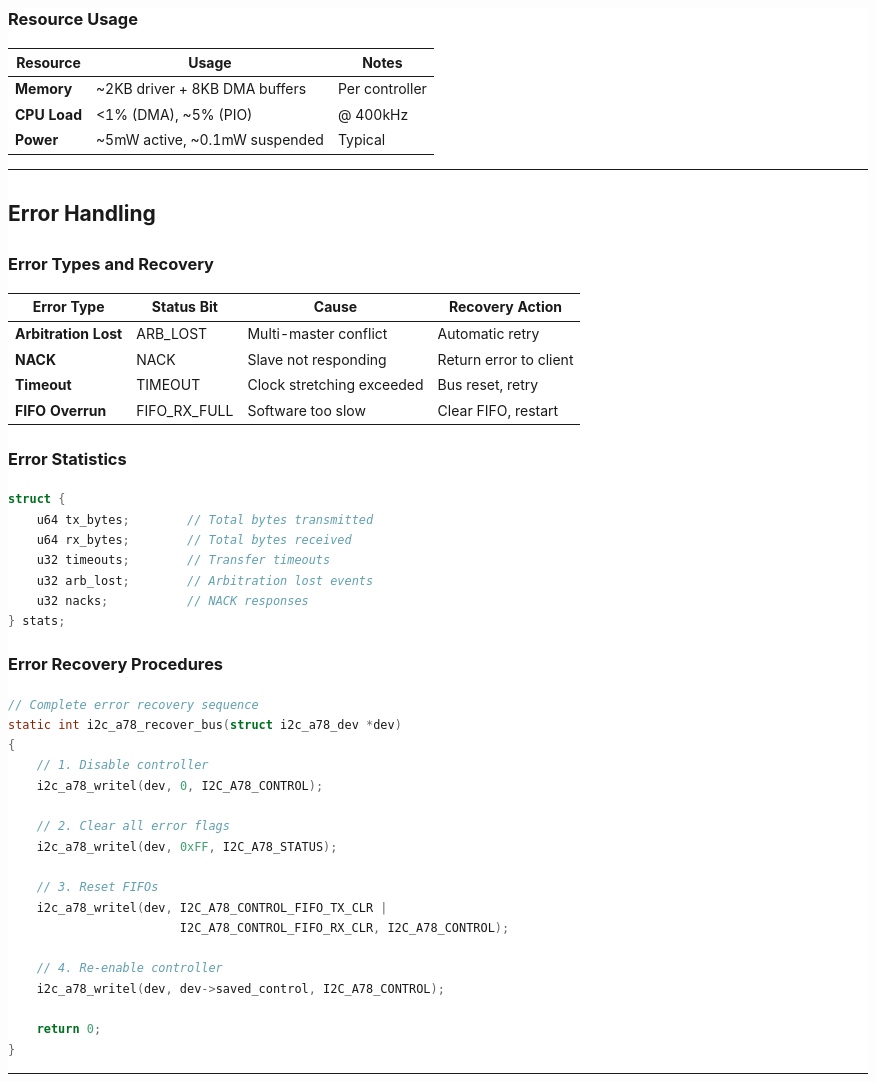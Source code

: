 ### Resource Usage

| Resource | Usage | Notes |
|----------|-------|-------|
| **Memory** | ~2KB driver + 8KB DMA buffers | Per controller |
| **CPU Load** | <1% (DMA), ~5% (PIO) | @ 400kHz |
| **Power** | ~5mW active, ~0.1mW suspended | Typical |

---

## Error Handling

### Error Types and Recovery

| Error Type | Status Bit | Cause | Recovery Action |
|------------|------------|-------|-----------------|
| **Arbitration Lost** | ARB_LOST | Multi-master conflict | Automatic retry |
| **NACK** | NACK | Slave not responding | Return error to client |
| **Timeout** | TIMEOUT | Clock stretching exceeded | Bus reset, retry |
| **FIFO Overrun** | FIFO_RX_FULL | Software too slow | Clear FIFO, restart |

### Error Statistics

```c
struct {
    u64 tx_bytes;        // Total bytes transmitted
    u64 rx_bytes;        // Total bytes received  
    u32 timeouts;        // Transfer timeouts
    u32 arb_lost;        // Arbitration lost events
    u32 nacks;           // NACK responses
} stats;
```

### Error Recovery Procedures

```c
// Complete error recovery sequence
static int i2c_a78_recover_bus(struct i2c_a78_dev *dev)
{
    // 1. Disable controller
    i2c_a78_writel(dev, 0, I2C_A78_CONTROL);
    
    // 2. Clear all error flags
    i2c_a78_writel(dev, 0xFF, I2C_A78_STATUS);
    
    // 3. Reset FIFOs
    i2c_a78_writel(dev, I2C_A78_CONTROL_FIFO_TX_CLR | 
                        I2C_A78_CONTROL_FIFO_RX_CLR, I2C_A78_CONTROL);
    
    // 4. Re-enable controller
    i2c_a78_writel(dev, dev->saved_control, I2C_A78_CONTROL);
    
    return 0;
}
```

---